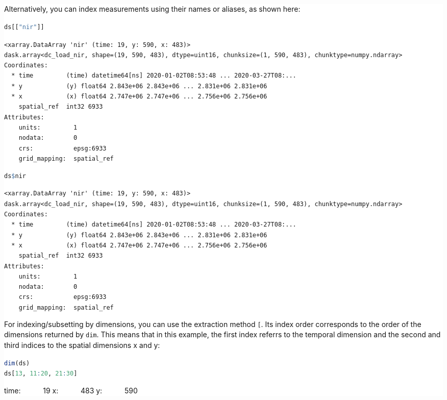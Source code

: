 
Alternatively, you can index measurements using their names or aliases, as shown here:


```R
ds[["nir"]]
```


    <xarray.DataArray 'nir' (time: 19, y: 590, x: 483)>
    dask.array<dc_load_nir, shape=(19, 590, 483), dtype=uint16, chunksize=(1, 590, 483), chunktype=numpy.ndarray>
    Coordinates:
      * time         (time) datetime64[ns] 2020-01-02T08:53:48 ... 2020-03-27T08:...
      * y            (y) float64 2.843e+06 2.843e+06 ... 2.831e+06 2.831e+06
      * x            (x) float64 2.747e+06 2.747e+06 ... 2.756e+06 2.756e+06
        spatial_ref  int32 6933
    Attributes:
        units:         1
        nodata:        0
        crs:           epsg:6933
        grid_mapping:  spatial_ref



```R
ds$nir
```


    <xarray.DataArray 'nir' (time: 19, y: 590, x: 483)>
    dask.array<dc_load_nir, shape=(19, 590, 483), dtype=uint16, chunksize=(1, 590, 483), chunktype=numpy.ndarray>
    Coordinates:
      * time         (time) datetime64[ns] 2020-01-02T08:53:48 ... 2020-03-27T08:...
      * y            (y) float64 2.843e+06 2.843e+06 ... 2.831e+06 2.831e+06
      * x            (x) float64 2.747e+06 2.747e+06 ... 2.756e+06 2.756e+06
        spatial_ref  int32 6933
    Attributes:
        units:         1
        nodata:        0
        crs:           epsg:6933
        grid_mapping:  spatial_ref


For indexing/subsetting by dimensions, you can use the extraction method `[`. Its index order corresponds to the order of the dimensions returned by `dim`. This means that in this example, the first index referrs to the temporal dimension and the second and third indices to the spatial dimensions x and y:


```R
dim(ds)
ds[13, 11:20, 21:30]
```


<style>
.dl-inline {width: auto; margin:0; padding: 0}
.dl-inline>dt, .dl-inline>dd {float: none; width: auto; display: inline-block}
.dl-inline>dt::after {content: ":\0020"; padding-right: .5ex}
.dl-inline>dt:not(:first-of-type) {padding-left: .5ex}
</style><dl class=dl-inline><dt>time</dt><dd>19</dd><dt>x</dt><dd>483</dd><dt>y</dt><dd>590</dd></dl>
